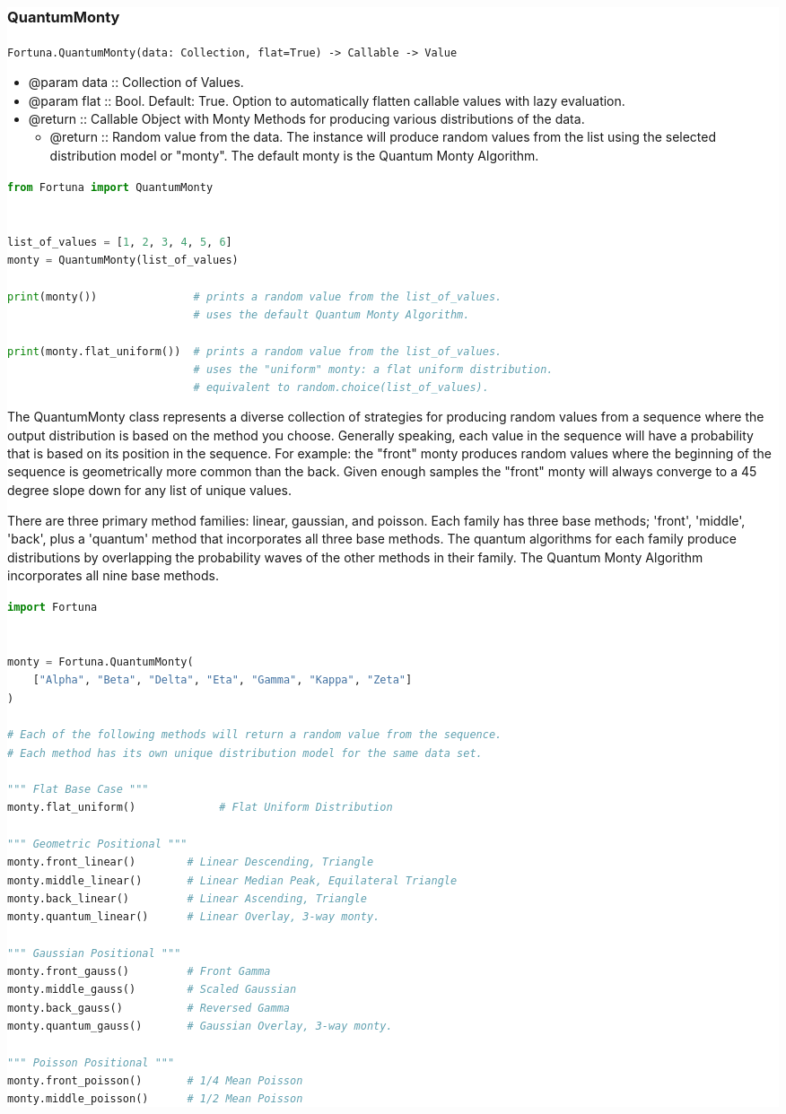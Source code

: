 ### QuantumMonty
`Fortuna.QuantumMonty(data: Collection, flat=True) -> Callable -> Value`
- @param data :: Collection of Values.
- @param flat :: Bool. Default: True. Option to automatically flatten callable values with lazy evaluation.
- @return :: Callable Object with Monty Methods for producing various distributions of the data.
    - @return :: Random value from the data. The instance will produce random values from the list using the selected distribution model or "monty". The default monty is the Quantum Monty Algorithm.

```python
from Fortuna import QuantumMonty


list_of_values = [1, 2, 3, 4, 5, 6]
monty = QuantumMonty(list_of_values)

print(monty())               # prints a random value from the list_of_values.
                             # uses the default Quantum Monty Algorithm.

print(monty.flat_uniform())  # prints a random value from the list_of_values.
                             # uses the "uniform" monty: a flat uniform distribution.
                             # equivalent to random.choice(list_of_values).
```
The QuantumMonty class represents a diverse collection of strategies for producing random values from a sequence where the output distribution is based on the method you choose. Generally speaking, each value in the sequence will have a probability that is based on its position in the sequence. For example: the "front" monty produces random values where the beginning of the sequence is geometrically more common than the back. Given enough samples the "front" monty will always converge to a 45 degree slope down for any list of unique values.

There are three primary method families: linear, gaussian, and poisson. Each family has three base methods; 'front', 'middle', 'back', plus a 'quantum' method that incorporates all three base methods. The quantum algorithms for each family produce distributions by overlapping the probability waves of the other methods in their family. The Quantum Monty Algorithm incorporates all nine base methods.

```python
import Fortuna


monty = Fortuna.QuantumMonty(
    ["Alpha", "Beta", "Delta", "Eta", "Gamma", "Kappa", "Zeta"]
)

# Each of the following methods will return a random value from the sequence.
# Each method has its own unique distribution model for the same data set.

""" Flat Base Case """
monty.flat_uniform()             # Flat Uniform Distribution

""" Geometric Positional """
monty.front_linear()        # Linear Descending, Triangle
monty.middle_linear()       # Linear Median Peak, Equilateral Triangle
monty.back_linear()         # Linear Ascending, Triangle
monty.quantum_linear()      # Linear Overlay, 3-way monty.

""" Gaussian Positional """
monty.front_gauss()         # Front Gamma
monty.middle_gauss()        # Scaled Gaussian
monty.back_gauss()          # Reversed Gamma
monty.quantum_gauss()       # Gaussian Overlay, 3-way monty.

""" Poisson Positional """
monty.front_poisson()       # 1/4 Mean Poisson
monty.middle_poisson()      # 1/2 Mean Poisson
```